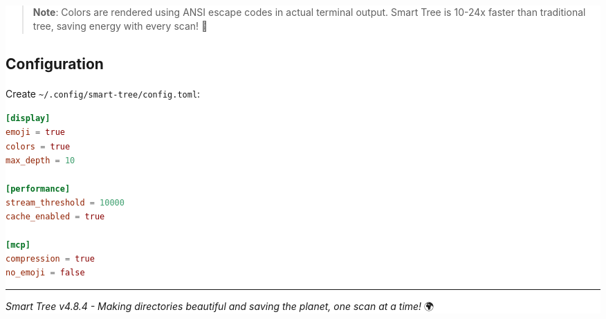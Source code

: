 
> **Note**: Colors are rendered using ANSI escape codes in actual terminal output.
> Smart Tree is 10-24x faster than traditional tree, saving energy with every scan! 🌳

## Configuration

Create `~/.config/smart-tree/config.toml`:

```toml
[display]
emoji = true
colors = true
max_depth = 10

[performance]
stream_threshold = 10000
cache_enabled = true

[mcp]
compression = true
no_emoji = false
```

---

*Smart Tree v4.8.4 - Making directories beautiful and saving the planet, one scan at a time!* 🌍